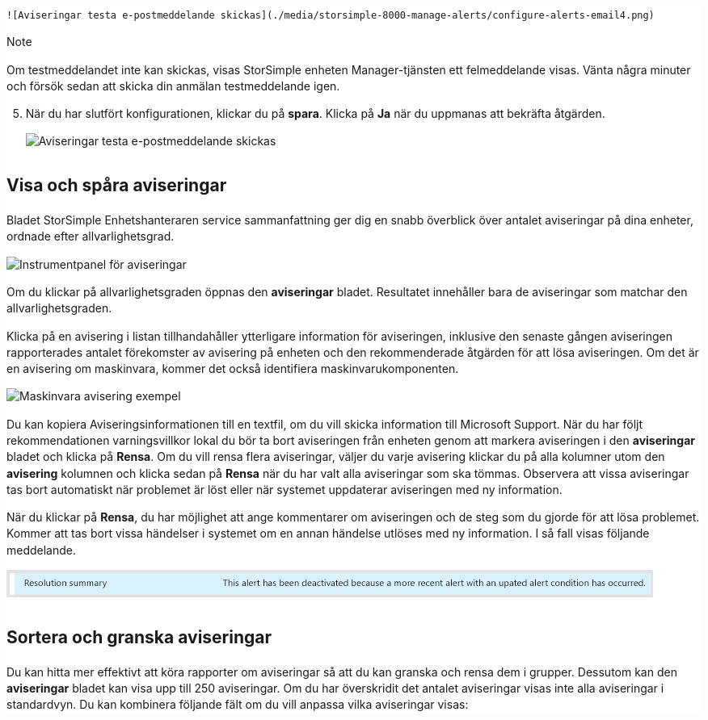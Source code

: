     ![Aviseringar testa e-postmeddelande skickas](./media/storsimple-8000-manage-alerts/configure-alerts-email4.png)
   
   > [!NOTE]
   > Om testmeddelandet inte kan skickas, visas StorSimple enheten Manager-tjänsten ett felmeddelande visas. Vänta några minuter och försök sedan att skicka din anmälan testmeddelande igen. 

5. När du har slutfört konfigurationen, klickar du på **spara**. Klicka på **Ja** när du uppmanas att bekräfta åtgärden.

     ![Aviseringar testa e-postmeddelande skickas](./media/storsimple-8000-manage-alerts/configure-alerts-email5.png)

## <a name="view-and-track-alerts"></a>Visa och spåra aviseringar

Bladet StorSimple Enhetshanteraren service sammanfattning ger dig en snabb överblick över antalet aviseringar på dina enheter, ordnade efter allvarlighetsgrad.

![Instrumentpanel för aviseringar](./media/storsimple-8000-manage-alerts/device-summary4.png)

Om du klickar på allvarlighetsgraden öppnas den **aviseringar** bladet. Resultatet innehåller bara de aviseringar som matchar den allvarlighetsgraden.

Klicka på en avisering i listan tillhandahåller ytterligare information för aviseringen, inklusive den senaste gången aviseringen rapporterades antalet förekomster av avisering på enheten och den rekommenderade åtgärden för att lösa aviseringen. Om det är en avisering om maskinvara, kommer det också identifiera maskinvarukomponenten.

![Maskinvara avisering exempel](./media/storsimple-8000-manage-alerts/configure-alerts-email14.png)

Du kan kopiera Aviseringsinformationen till en textfil, om du vill skicka information till Microsoft Support. När du har följt rekommendationen varningsvillkor lokal du bör ta bort aviseringen från enheten genom att markera aviseringen i den **aviseringar** bladet och klicka på **Rensa**. Om du vill rensa flera aviseringar, väljer du varje avisering klickar du på alla kolumner utom den **avisering** kolumnen och klicka sedan på **Rensa** när du har valt alla aviseringar som ska tömmas. Observera att vissa aviseringar tas bort automatiskt när problemet är löst eller när systemet uppdaterar aviseringen med ny information.

När du klickar på **Rensa**, du har möjlighet att ange kommentarer om aviseringen och de steg som du gjorde för att lösa problemet. Kommer att tas bort vissa händelser i systemet om en annan händelse utlöses med ny information. I så fall visas följande meddelande.

![Ta bort meddelande](./media/storsimple-manage-alerts/admin_alerts_system_clear.png)

## <a name="sort-and-review-alerts"></a>Sortera och granska aviseringar

Du kan hitta mer effektivt att köra rapporter om aviseringar så att du kan granska och rensa dem i grupper. Dessutom kan den **aviseringar** bladet kan visa upp till 250 aviseringar. Om du har överskridit det antalet aviseringar visas inte alla aviseringar i standardvyn. Du kan kombinera följande fält om du vill anpassa vilka aviseringar visas:
